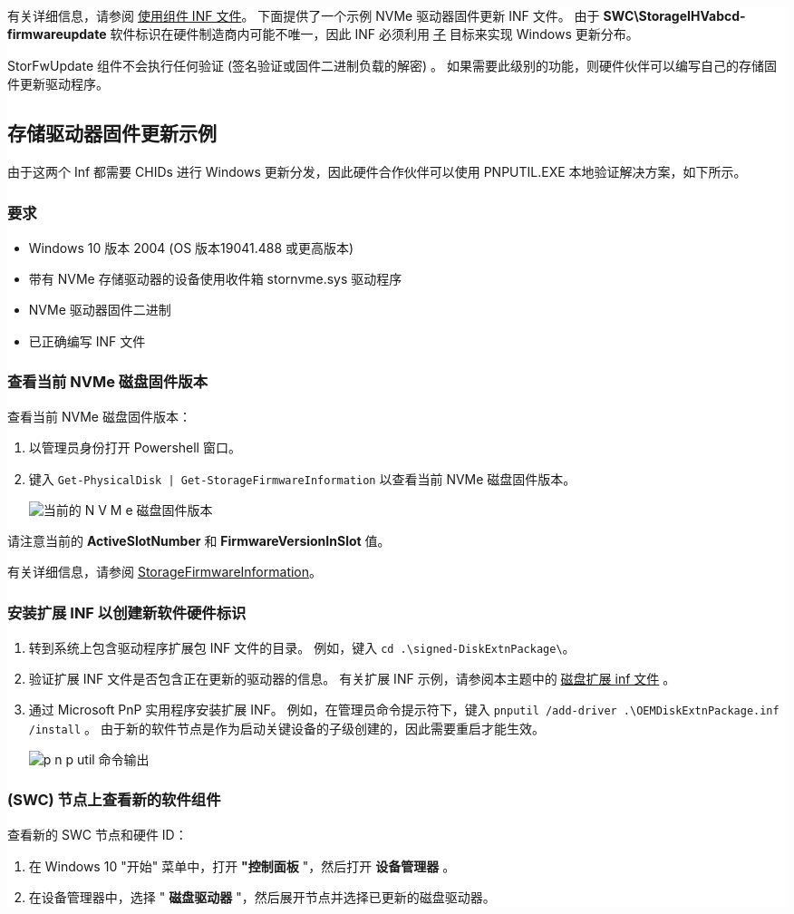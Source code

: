 有关详细信息，请参阅 [使用组件 INF 文件](/windows-hardware/drivers/install/using-a-component-inf-file)。 下面提供了一个示例 NVMe 驱动器固件更新 INF 文件。 由于 **SWC\StorageIHVabcd-firmwareupdate** 软件标识在硬件制造商内可能不唯一，因此 INF 必须利用 [子](/windows-hardware/drivers/install/specifying-hardware-ids-for-a-computer) 目标来实现 Windows 更新分布。

StorFwUpdate 组件不会执行任何验证 (签名验证或固件二进制负载的解密) 。 如果需要此级别的功能，则硬件伙伴可以编写自己的存储固件更新驱动程序。

## <a name="storage-drive-firmware-update-example"></a>存储驱动器固件更新示例

由于这两个 Inf 都需要 CHIDs 进行 Windows 更新分发，因此硬件合作伙伴可以使用 PNPUTIL.EXE 本地验证解决方案，如下所示。

### <a name="requirements"></a>要求

- Windows 10 版本 2004 (OS 版本19041.488 或更高版本) 

- 带有 NVMe 存储驱动器的设备使用收件箱 stornvme.sys 驱动程序

- NVMe 驱动器固件二进制

- 已正确编写 INF 文件

### <a name="view-current-nvme-disk-firmware-version"></a>查看当前 NVMe 磁盘固件版本

查看当前 NVMe 磁盘固件版本：

1. 以管理员身份打开 Powershell 窗口。

1. 键入 `Get-PhysicalDisk | Get-StorageFirmwareInformation` 以查看当前 NVMe 磁盘固件版本。

    ![当前的 N V M e 磁盘固件版本](images/media2-1.png)

请注意当前的 **ActiveSlotNumber** 和 **FirmwareVersionInSlot** 值。

有关详细信息，请参阅 [StorageFirmwareInformation](/powershell/module/storage/get-storagefirmwareinformation?view=win10-ps&preserve-view=true)。

### <a name="install-the-extension-inf-to-create-new-software-hardware-identity"></a>安装扩展 INF 以创建新软件硬件标识

1. 转到系统上包含驱动程序扩展包 INF 文件的目录。 例如，键入 `cd .\signed-DiskExtnPackage\`。

1. 验证扩展 INF 文件是否包含正在更新的驱动器的信息。 有关扩展 INF 示例，请参阅本主题中的 [磁盘扩展 inf 文件](#disk-extension-inf-sample) 。

1. 通过 Microsoft PnP 实用程序安装扩展 INF。 例如，在管理员命令提示符下，键入 `pnputil /add-driver .\OEMDiskExtnPackage.inf /install` 。 由于新的软件节点是作为启动关键设备的子级创建的，因此需要重启才能生效。

    ![ p n p util 命令输出](images/media3-2.png)

### <a name="view-the-new-software-component-swc-node"></a> (SWC) 节点上查看新的软件组件

查看新的 SWC 节点和硬件 ID：

1. 在 Windows 10 "开始" 菜单中，打开 **"控制面板** "，然后打开 **设备管理器** 。

1. 在设备管理器中，选择 " **磁盘驱动器** "，然后展开节点并选择已更新的磁盘驱动器。
